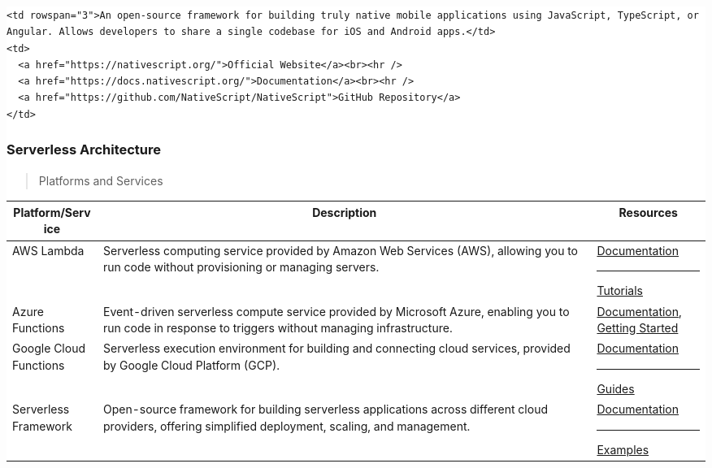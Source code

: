     <td rowspan="3">An open-source framework for building truly native mobile applications using JavaScript, TypeScript, or Angular. Allows developers to share a single codebase for iOS and Android apps.</td>
    <td>
      <a href="https://nativescript.org/">Official Website</a><br><hr />
      <a href="https://docs.nativescript.org/">Documentation</a><br><hr />
      <a href="https://github.com/NativeScript/NativeScript">GitHub Repository</a>
    </td>
  </tr>
</table>

### Serverless Architecture
> Platforms and Services

<table>
  <thead>
    <tr>
      <th>Platform/Service</th>
      <th>Description</th>
      <th>Resources</th>
    </tr>
  </thead>
  <tbody>
    <tr>
      <td>AWS Lambda</td>
      <td>Serverless computing service provided by Amazon Web Services (AWS), allowing you to run code without provisioning or managing servers.</td>
      <td>
        <a href="https://docs.aws.amazon.com/lambda/">Documentation</a><hr />
        <a href="https://aws.amazon.com/lambda/resources/">Tutorials</a>
      </td>
    </tr>
    <tr>
      <td>Azure Functions</td>
      <td>Event-driven serverless compute service provided by Microsoft Azure, enabling you to run code in response to triggers without managing infrastructure.</td>
      <td>
        <a href="https://docs.microsoft.com/en-us/azure/azure-functions/">Documentation</a>, 
        <a href="https://docs.microsoft.com/en-us/azure/azure-functions/functions-create-first-function-cli">Getting Started</a>
      </td>
    </tr>
    <tr>
      <td>Google Cloud Functions</td>
      <td>Serverless execution environment for building and connecting cloud services, provided by Google Cloud Platform (GCP).</td>
      <td>
        <a href="https://cloud.google.com/functions/docs">Documentation</a><hr /> 
        <a href="https://cloud.google.com/functions/docs/quickstart">Guides</a>
      </td>
    </tr>
    <tr>
      <td>Serverless Framework</td>
      <td>Open-source framework for building serverless applications across different cloud providers, offering simplified deployment, scaling, and management.</td>
      <td>
        <a href="https://www.serverless.com/framework/docs/">Documentation</a><hr />
        <a href="https://www.serverless.com/examples/">Examples</a>
      </td>
    </tr>
  </tbody>
</table>
